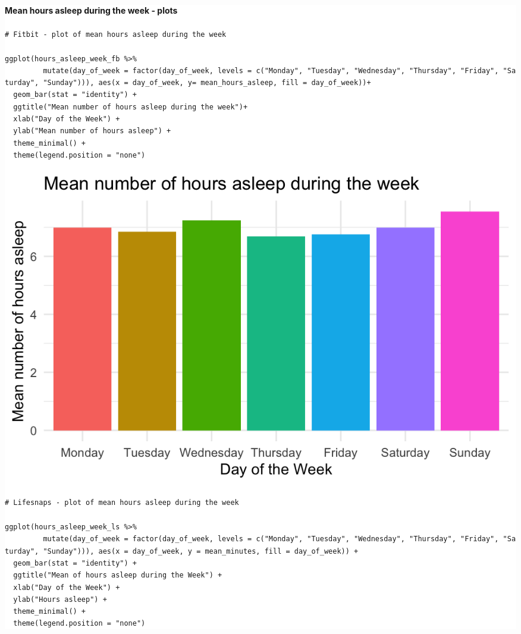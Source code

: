 #### Mean hours asleep during the week - plots

```{r}
# Fitbit - plot of mean hours asleep during the week

ggplot(hours_asleep_week_fb %>% 
         mutate(day_of_week = factor(day_of_week, levels = c("Monday", "Tuesday", "Wednesday", "Thursday", "Friday", "Saturday", "Sunday"))), aes(x = day_of_week, y= mean_hours_asleep, fill = day_of_week))+
  geom_bar(stat = "identity") +
  ggtitle("Mean number of hours asleep during the week")+
  xlab("Day of the Week") + 
  ylab("Mean number of hours asleep") +
  theme_minimal() +
  theme(legend.position = "none")
```

!["Fitbit_plot_sleep_week"](plots/11.Fitbit_plot_sleep_week.png)

```{r}
# Lifesnaps - plot of mean hours asleep during the week

ggplot(hours_asleep_week_ls %>% 
         mutate(day_of_week = factor(day_of_week, levels = c("Monday", "Tuesday", "Wednesday", "Thursday", "Friday", "Saturday", "Sunday"))), aes(x = day_of_week, y = mean_minutes, fill = day_of_week)) +
  geom_bar(stat = "identity") +
  ggtitle("Mean of hours asleep during the Week") +
  xlab("Day of the Week") +
  ylab("Hours asleep") +
  theme_minimal() + 
  theme(legend.position = "none")
```
